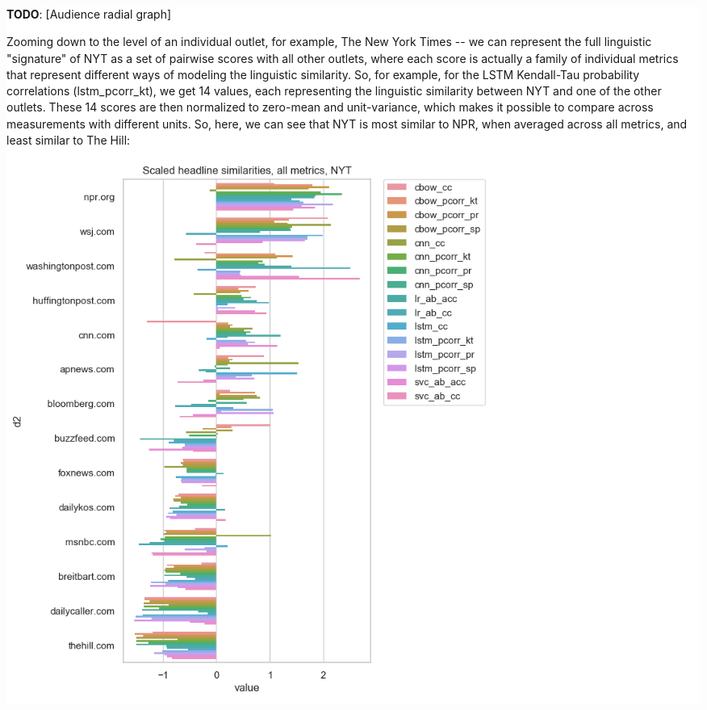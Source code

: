 **TODO**: [Audience radial graph]

Zooming down to the level of an individual outlet, for example, The New York Times -- we can represent the full linguistic "signature" of NYT as a set of pairwise scores with all other outlets, where each score is actually a family of individual metrics that represent different ways of modeling the linguistic similarity. So, for example, for the LSTM Kendall-Tau probability correlations (lstm_pcorr_kt), we get 14 values, each representing the linguistic similarity between NYT and one of the other outlets. These 14 scores are then normalized to zero-mean and unit-variance, which makes it possible to compare across measurements with different units. So, here, we can see that NYT is most similar to NPR, when averaged across all metrics, and least similar to The Hill:

<img src="figures/ca-nyt-content.png" width="600" />
